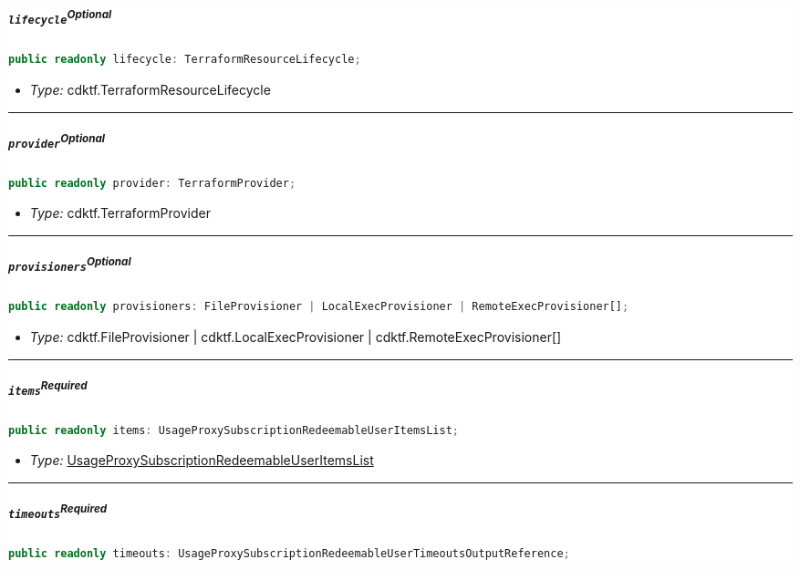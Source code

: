 ##### `lifecycle`<sup>Optional</sup> <a name="lifecycle" id="rhizo-co-terraform-provider-oci.usageProxySubscriptionRedeemableUser.UsageProxySubscriptionRedeemableUser.property.lifecycle"></a>

```typescript
public readonly lifecycle: TerraformResourceLifecycle;
```

- *Type:* cdktf.TerraformResourceLifecycle

---

##### `provider`<sup>Optional</sup> <a name="provider" id="rhizo-co-terraform-provider-oci.usageProxySubscriptionRedeemableUser.UsageProxySubscriptionRedeemableUser.property.provider"></a>

```typescript
public readonly provider: TerraformProvider;
```

- *Type:* cdktf.TerraformProvider

---

##### `provisioners`<sup>Optional</sup> <a name="provisioners" id="rhizo-co-terraform-provider-oci.usageProxySubscriptionRedeemableUser.UsageProxySubscriptionRedeemableUser.property.provisioners"></a>

```typescript
public readonly provisioners: FileProvisioner | LocalExecProvisioner | RemoteExecProvisioner[];
```

- *Type:* cdktf.FileProvisioner | cdktf.LocalExecProvisioner | cdktf.RemoteExecProvisioner[]

---

##### `items`<sup>Required</sup> <a name="items" id="rhizo-co-terraform-provider-oci.usageProxySubscriptionRedeemableUser.UsageProxySubscriptionRedeemableUser.property.items"></a>

```typescript
public readonly items: UsageProxySubscriptionRedeemableUserItemsList;
```

- *Type:* <a href="#rhizo-co-terraform-provider-oci.usageProxySubscriptionRedeemableUser.UsageProxySubscriptionRedeemableUserItemsList">UsageProxySubscriptionRedeemableUserItemsList</a>

---

##### `timeouts`<sup>Required</sup> <a name="timeouts" id="rhizo-co-terraform-provider-oci.usageProxySubscriptionRedeemableUser.UsageProxySubscriptionRedeemableUser.property.timeouts"></a>

```typescript
public readonly timeouts: UsageProxySubscriptionRedeemableUserTimeoutsOutputReference;
```
